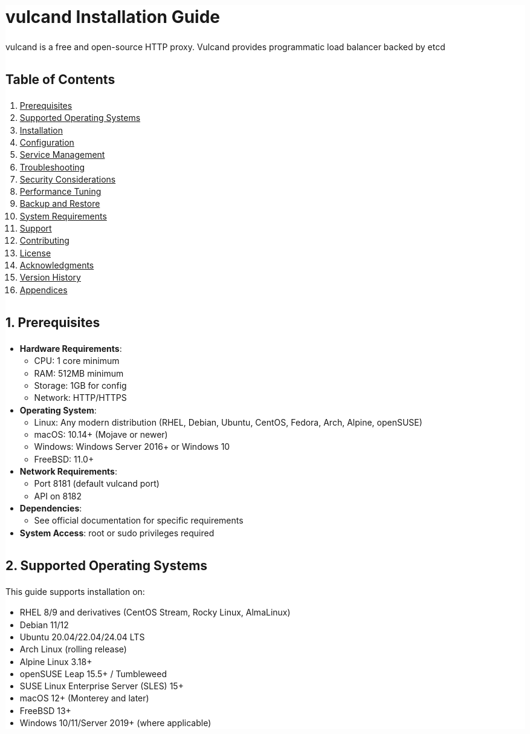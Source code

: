 # vulcand Installation Guide

vulcand is a free and open-source HTTP proxy. Vulcand provides programmatic load balancer backed by etcd

## Table of Contents
1. [Prerequisites](#prerequisites)
2. [Supported Operating Systems](#supported-operating-systems)
3. [Installation](#installation)
4. [Configuration](#configuration)
5. [Service Management](#service-management)
6. [Troubleshooting](#troubleshooting)
7. [Security Considerations](#security-considerations)
8. [Performance Tuning](#performance-tuning)
9. [Backup and Restore](#backup-and-restore)
10. [System Requirements](#system-requirements)
11. [Support](#support)
12. [Contributing](#contributing)
13. [License](#license)
14. [Acknowledgments](#acknowledgments)
15. [Version History](#version-history)
16. [Appendices](#appendices)

## 1. Prerequisites

- **Hardware Requirements**:
  - CPU: 1 core minimum
  - RAM: 512MB minimum
  - Storage: 1GB for config
  - Network: HTTP/HTTPS
- **Operating System**: 
  - Linux: Any modern distribution (RHEL, Debian, Ubuntu, CentOS, Fedora, Arch, Alpine, openSUSE)
  - macOS: 10.14+ (Mojave or newer)
  - Windows: Windows Server 2016+ or Windows 10
  - FreeBSD: 11.0+
- **Network Requirements**:
  - Port 8181 (default vulcand port)
  - API on 8182
- **Dependencies**:
  - See official documentation for specific requirements
- **System Access**: root or sudo privileges required


## 2. Supported Operating Systems

This guide supports installation on:
- RHEL 8/9 and derivatives (CentOS Stream, Rocky Linux, AlmaLinux)
- Debian 11/12
- Ubuntu 20.04/22.04/24.04 LTS
- Arch Linux (rolling release)
- Alpine Linux 3.18+
- openSUSE Leap 15.5+ / Tumbleweed
- SUSE Linux Enterprise Server (SLES) 15+
- macOS 12+ (Monterey and later) 
- FreeBSD 13+
- Windows 10/11/Server 2019+ (where applicable)
